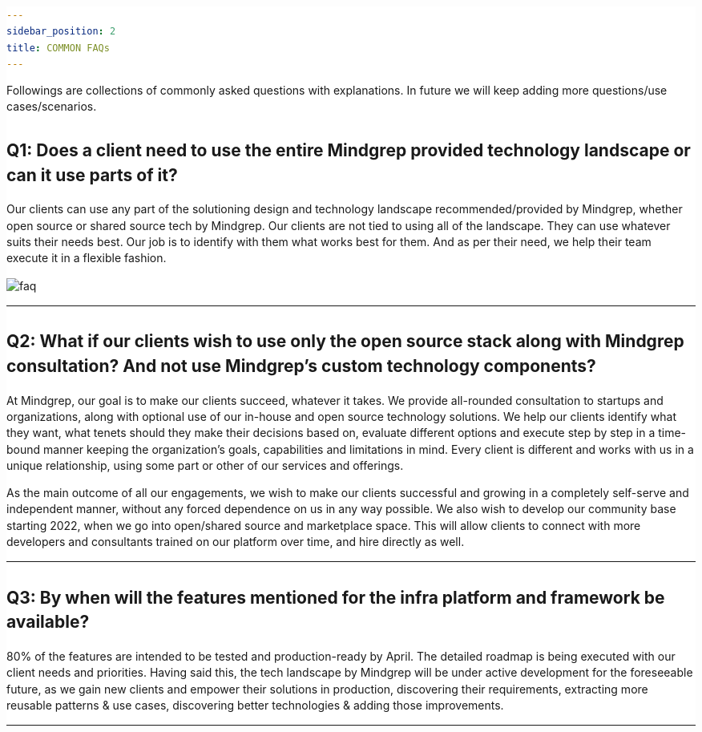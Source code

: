 ```yaml
---
sidebar_position: 2
title: COMMON FAQs
---
```




Followings are collections of commonly asked questions with explanations. In future we will keep adding more questions/use cases/scenarios.

## Q1: Does a client need to use the entire Mindgrep provided technology landscape or can it use parts of it?

Our clients can use any part of the solutioning design and technology landscape recommended/provided by Mindgrep, whether open source or shared source tech by Mindgrep. Our clients are not tied to using all of the landscape. They can use whatever suits their needs best. Our job is to identify with them what works best for them. And as per their need, we help their team execute it in a flexible fashion.

![faq](/img/faq1.jpg)

---

## Q2: What if our clients wish to use only the open source stack along with Mindgrep consultation? And not use Mindgrep’s custom technology components?

At Mindgrep, our goal is to make our clients succeed, whatever it takes. We provide all-rounded consultation to startups and organizations, along with optional use of our in-house and open source technology solutions. We help our clients identify what they want, what tenets should they make their decisions based on, evaluate different options and execute step by step in a time-bound manner keeping the organization’s goals, capabilities and limitations in mind.
Every client is different and works with us in a unique relationship, using some part or other of our services and offerings.

As the main outcome of all our engagements, we wish to make our clients successful and growing in a completely self-serve and independent manner, without any forced dependence on us in any way possible. We also wish to develop our community base starting 2022, when we go into open/shared source and marketplace space. This will allow clients to connect with more developers and consultants trained on our platform over time, and hire directly as well.

---

## Q3: By when will the features mentioned for the infra platform and framework be available?

80% of the features are intended to be tested and production-ready by April. The detailed roadmap is being executed with our client needs and priorities. Having said this, the tech landscape by Mindgrep will be under active development for the foreseeable future, as we gain new clients and empower their solutions in production, discovering their requirements, extracting more reusable patterns & use cases, discovering better technologies & adding those improvements.

---